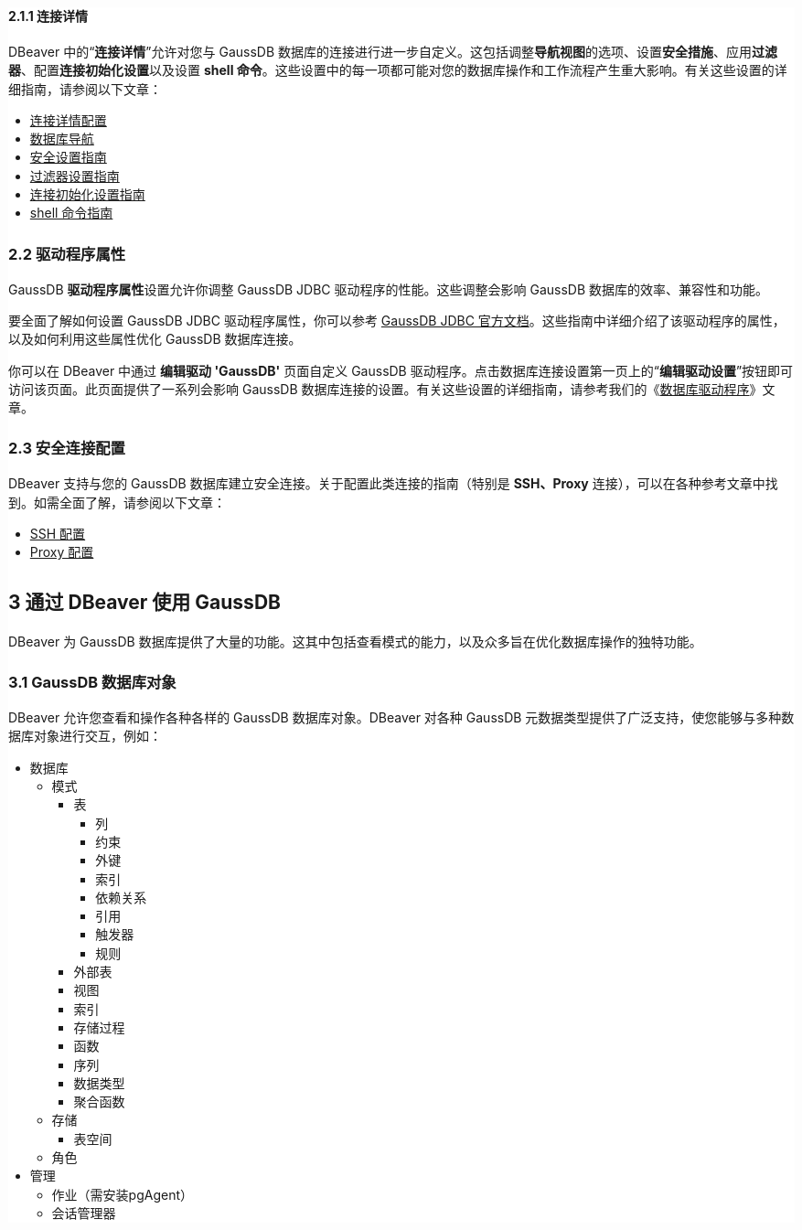 #### 2.1.1 连接详情
DBeaver 中的“**连接详情**”允许对您与 GaussDB 数据库的连接进行进一步自定义。这包括调整**导航视图**的选项、设置**安全措施**、应用**过滤器**、配置**连接初始化设置**以及设置 **shell 命令**。这些设置中的每一项都可能对您的数据库操作和工作流程产生重大影响。有关这些设置的详细指南，请参阅以下文章：

- [连接详情配置](https://dbeaver.com/docs/dbeaver/Create-Connection/)
- [数据库导航](https://dbeaver.com/docs/dbeaver/Database-Navigator/)
- [安全设置指南](https://dbeaver.com/docs/dbeaver/Managing-security-restrictions-for-database-connection/)
- [过滤器设置指南](https://dbeaver.com/docs/dbeaver/Configure-Filters/)
- [连接初始化设置指南](https://dbeaver.com/docs/dbeaver/Configure-Connection-Initialization-Settings/)
- [shell 命令指南](https://dbeaver.com/docs/dbeaver/Working-with-Shell-Commands-in-DBeaver/) 

### 2.2 驱动程序属性
GaussDB **驱动程序属性**设置允许你调整 GaussDB JDBC 驱动程序的性能。这些调整会影响 GaussDB 数据库的效率、兼容性和功能。

要全面了解如何设置 GaussDB JDBC 驱动程序属性，你可以参考 [GaussDB JDBC 官方文档](https://support.huaweicloud.com/centralized-devg-v8-gaussdb/gaussdb-42-0065.html)。这些指南中详细介绍了该驱动程序的属性，以及如何利用这些属性优化 GaussDB 数据库连接。

你可以在 DBeaver 中通过 **编辑驱动 'GaussDB'** 页面自定义 GaussDB 驱动程序。点击数据库连接设置第一页上的“**编辑驱动设置**”按钮即可访问该页面。此页面提供了一系列会影响 GaussDB 数据库连接的设置。有关这些设置的详细指南，请参考我们的《[数据库驱动程序](https://dbeaver.com/docs/dbeaver/Database-drivers/)》文章。

### 2.3 安全连接配置
DBeaver 支持与您的 GaussDB 数据库建立安全连接。关于配置此类连接的指南（特别是 **SSH、Proxy** 连接），可以在各种参考文章中找到。如需全面了解，请参阅以下文章：

- [SSH 配置](https://dbeaver.com/docs/dbeaver/SSH-Configuration/)
- [Proxy 配置](https://dbeaver.com/docs/dbeaver/Proxy-configuration/)

## 3 通过 DBeaver 使用 GaussDB
DBeaver 为 GaussDB 数据库提供了大量的功能。这其中包括查看模式的能力，以及众多旨在优化数据库操作的独特功能。 

### 3.1 GaussDB 数据库对象
DBeaver 允许您查看和操作各种各样的 GaussDB 数据库对象。DBeaver 对各种 GaussDB 元数据类型提供了广泛支持，使您能够与多种数据库对象进行交互，例如：

- 数据库
    - 模式
        - 表
            - 列
            - 约束
            - 外键
            - 索引
            - 依赖关系
            - 引用
            - 触发器
            - 规则
        - 外部表
        - 视图
        - 索引
        - 存储过程
        - 函数
        - 序列
        - 数据类型
        - 聚合函数
    - 存储
        - 表空间
    - 角色
- 管理
    - 作业（需安装pgAgent）
    - 会话管理器

